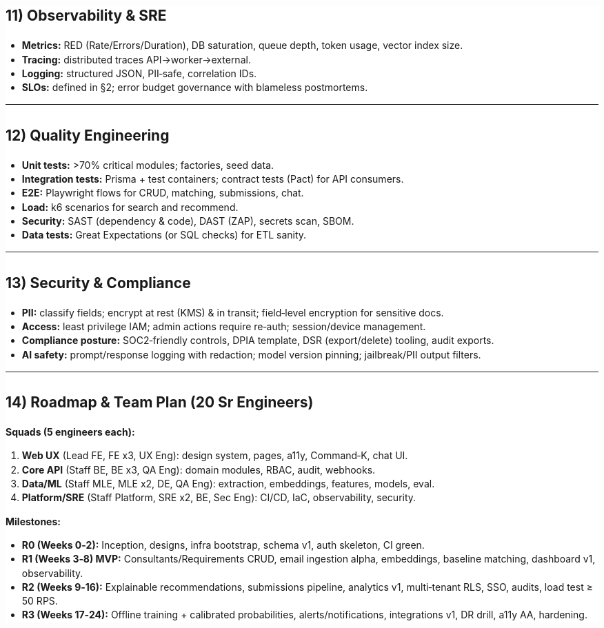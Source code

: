 
## 11) Observability & SRE

* **Metrics:** RED (Rate/Errors/Duration), DB saturation, queue depth, token usage, vector index size.
* **Tracing:** distributed traces API→worker→external.
* **Logging:** structured JSON, PII‑safe, correlation IDs.
* **SLOs:** defined in §2; error budget governance with blameless postmortems.

---

## 12) Quality Engineering

* **Unit tests:** >70% critical modules; factories, seed data.
* **Integration tests:** Prisma + test containers; contract tests (Pact) for API consumers.
* **E2E:** Playwright flows for CRUD, matching, submissions, chat.
* **Load:** k6 scenarios for search and recommend.
* **Security:** SAST (dependency & code), DAST (ZAP), secrets scan, SBOM.
* **Data tests:** Great Expectations (or SQL checks) for ETL sanity.

---

## 13) Security & Compliance

* **PII:** classify fields; encrypt at rest (KMS) & in transit; field‑level encryption for sensitive docs.
* **Access:** least privilege IAM; admin actions require re‑auth; session/device management.
* **Compliance posture:** SOC2‑friendly controls, DPIA template, DSR (export/delete) tooling, audit exports.
* **AI safety:** prompt/response logging with redaction; model version pinning; jailbreak/PII output filters.

---

## 14) Roadmap & Team Plan (20 Sr Engineers)

**Squads (5 engineers each):**

1. **Web UX** (Lead FE, FE x3, UX Eng): design system, pages, a11y, Command‑K, chat UI.
2. **Core API** (Staff BE, BE x3, QA Eng): domain modules, RBAC, audit, webhooks.
3. **Data/ML** (Staff MLE, MLE x2, DE, QA Eng): extraction, embeddings, features, models, eval.
4. **Platform/SRE** (Staff Platform, SRE x2, BE, Sec Eng): CI/CD, IaC, observability, security.

**Milestones:**

* **R0 (Weeks 0‑2):** Inception, designs, infra bootstrap, schema v1, auth skeleton, CI green.
* **R1 (Weeks 3‑8) MVP:** Consultants/Requirements CRUD, email ingestion alpha, embeddings, baseline matching, dashboard v1, observability.
* **R2 (Weeks 9‑16):** Explainable recommendations, submissions pipeline, analytics v1, multi‑tenant RLS, SSO, audits, load test ≥ 50 RPS.
* **R3 (Weeks 17‑24):** Offline training + calibrated probabilities, alerts/notifications, integrations v1, DR drill, a11y AA, hardening.
